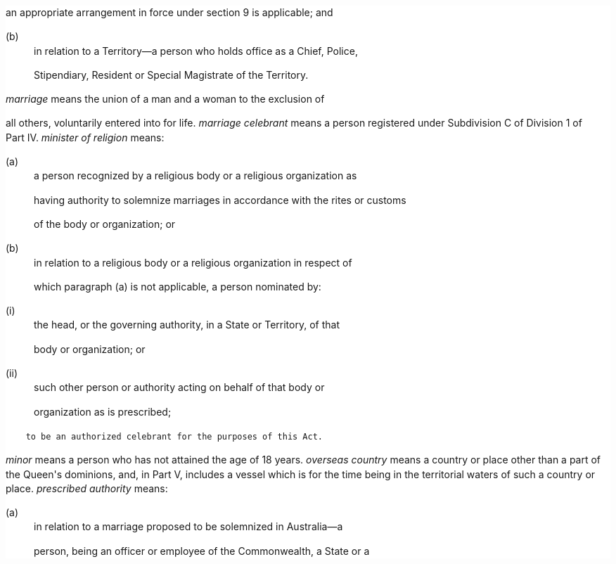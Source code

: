 an appropriate arrangement in force under section&#160;9 is applicable; and</dd>

<dt>(b)</dt><dd>in relation to a Territory&#151;a person who holds office as a Chief, Police,

Stipendiary, Resident or Special Magistrate of the Territory.

</dd>

</dl></dl></dl>

<def><dl compact=""><dl compact="">

_marriage_ means the union of a man and a woman to the exclusion of

all others, voluntarily entered into for life. _marriage celebrant_ means a person registered under Subdivision C of Division&#160;1 of Part&#160;IV. _minister of religion_ means:  </dl></dl>

<dl compact=""><dl compact=""><dl compact="">

<dt>(a)</dt><dd>a person recognized by a religious body or a religious organization as

having authority to solemnize marriages in accordance with the rites or customs

of the body or organization; or</dd>

<dt>(b)</dt><dd>in relation to a religious body or a religious organization in respect of

which paragraph&#160;(a) is not applicable, a person nominated by:

</dd>

</dl></dl></dl>

<dl compact=""><dl compact=""><dl compact=""><dl compact="">

<dt>(i)</dt><dd>the head, or the governing authority, in a State or Territory, of that

body or organization; or</dd>

<dt>(ii)</dt><dd>such other person or authority acting on behalf of that body or

organization as is prescribed;

</dd>

</dl></dl></dl></dl>

<dl compact=""><dl compact=""><dl compact="">

		to be an authorized celebrant for the purposes of this Act.

</dl></dl></dl>

<def><dl compact=""><dl compact="">

_minor_ means a person who has not attained the age of 18 years. _overseas country_ means a country or place other than a part of the Queen's dominions, and, in Part&#160;V, includes a vessel which is for the time being in the territorial waters of such a country or place. _prescribed authority_ means:  </dl></dl>

<dl compact=""><dl compact=""><dl compact="">

<dt>(a)</dt><dd>in relation to a marriage proposed to be solemnized in Australia&#151;a

person, being an officer or employee  of the Commonwealth, a State or a
